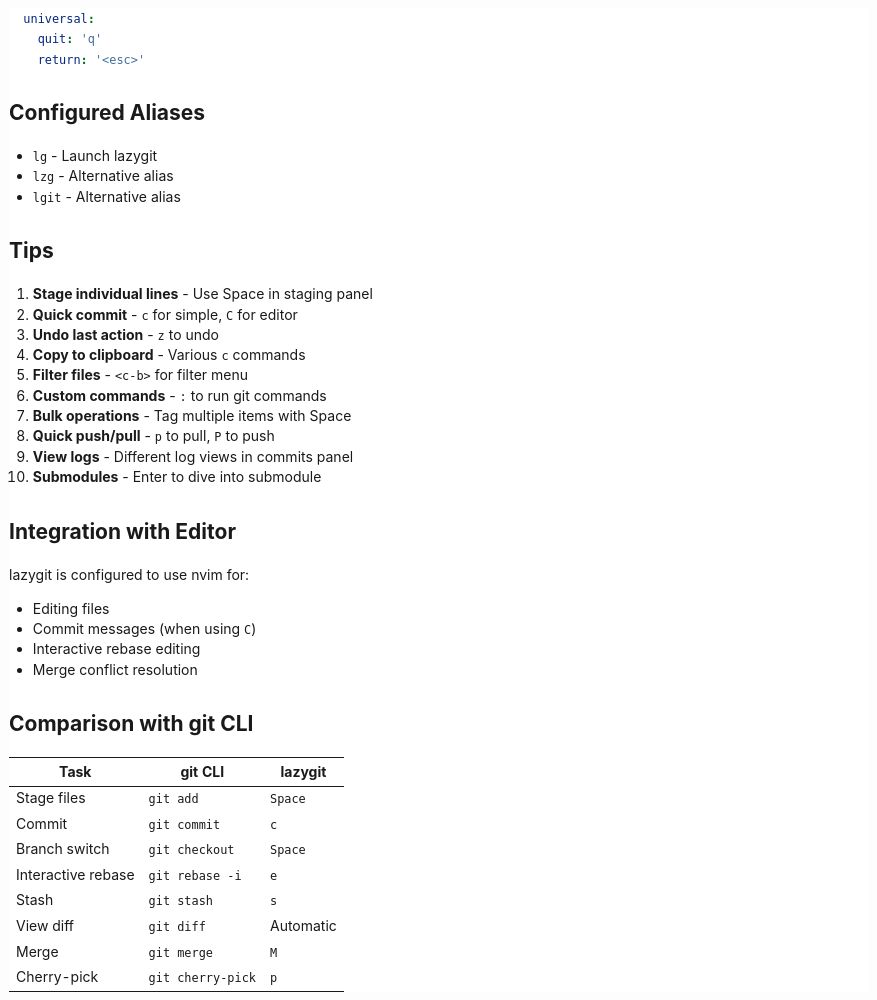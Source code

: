 ```yaml
  universal:
    quit: 'q'
    return: '<esc>'
```

## Configured Aliases

- `lg` - Launch lazygit
- `lzg` - Alternative alias
- `lgit` - Alternative alias

## Tips

1. **Stage individual lines** - Use Space in staging panel
2. **Quick commit** - `c` for simple, `C` for editor
3. **Undo last action** - `z` to undo
4. **Copy to clipboard** - Various `c` commands
5. **Filter files** - `<c-b>` for filter menu
6. **Custom commands** - `:` to run git commands
7. **Bulk operations** - Tag multiple items with Space
8. **Quick push/pull** - `p` to pull, `P` to push
9. **View logs** - Different log views in commits panel
10. **Submodules** - Enter to dive into submodule

## Integration with Editor

lazygit is configured to use nvim for:
- Editing files
- Commit messages (when using `C`)
- Interactive rebase editing
- Merge conflict resolution

## Comparison with git CLI

| Task | git CLI | lazygit |
|------|---------|---------|
| Stage files | `git add` | `Space` |
| Commit | `git commit` | `c` |
| Branch switch | `git checkout` | `Space` |
| Interactive rebase | `git rebase -i` | `e` |
| Stash | `git stash` | `s` |
| View diff | `git diff` | Automatic |
| Merge | `git merge` | `M` |
| Cherry-pick | `git cherry-pick` | `p` |
